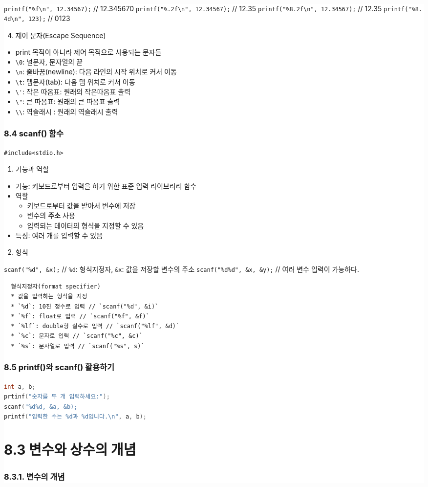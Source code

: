 `printf("%f\n", 12.34567);`    // 12.345670
`printf("%.2f\n", 12.34567);`  // 12.35
`printf("%8.2f\n", 12.34567);` //    12.35
`printf("%8.4d\n", 123);`      //    0123

4. 제어 문자(Escape Sequence)

* print 목적이 아니라 제어 목적으로 사용되는 문자들
* `\0`: 널문자, 문자열의 끝
* `\n`: 줄바꿈(newline): 다음 라인의 시작 위치로 커서 이동
* `\t`: 텝문자(tab): 다음 탭 위치로 커서 이동
* `\'`: 작은 따옴표: 원래의 작은따옴표 출력
* `\"`: 큰 따옴표: 원래의 큰 따옴표 출력
* `\\`: 역슬래시 : 원래의 역슬래시 출력

### 8.4 scanf() 함수

`#include<stdio.h>`

1. 기능과 역할

* 기능: 키보드로부터 입력을 하기 위한 표준 입력 라이브러리 함수
* 역할
  - 키보드로부터 값을 받아서 변수에 저장
  - 변수의 **주소** 사용
  - 입력되는 데이터의 형식을 지정할 수 있음
* 특징: 여러 개를 입력할 수 있음

2. 형식

`scanf("%d", &x);` // `%d`: 형식지정자, `&x`: 값을 저장할 변수의 주소
`scanf("%d%d", &x, &y);` // 여러 변수 입력이 가능하다.

      형식지정자(format specifier)
      * 값을 입력하는 형식을 지정
      * `%d`: 10진 정수로 입력 // `scanf("%d", &i)`
      * `%f`: float로 입력 // `scanf("%f", &f)`
      * `%lf`: double형 실수로 입력 // `scanf("%lf", &d)`
      * `%c`: 문자로 입력 // `scanf("%c", &c)`
      * `%s`: 문자열로 입력 // `scanf("%s", s)`

### 8.5 printf()와 scanf() 활용하기

```c
int a, b;
prtinf("숫자를 두 개 입력하세요:");
scanf("%d%d, &a, &b);
printf("입력한 수는 %d과 %d입니다.\n", a, b);
```

# 8.3 변수와 상수의 개념

### 8.3.1. 변수의 개념
